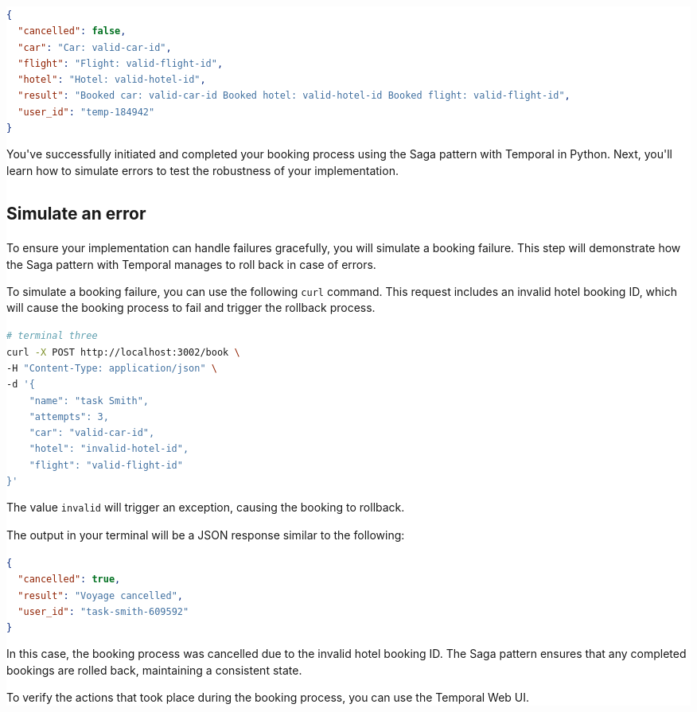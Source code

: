 ```json
{
  "cancelled": false,
  "car": "Car: valid-car-id",
  "flight": "Flight: valid-flight-id",
  "hotel": "Hotel: valid-hotel-id",
  "result": "Booked car: valid-car-id Booked hotel: valid-hotel-id Booked flight: valid-flight-id",
  "user_id": "temp-184942"
}
```

You've successfully initiated and completed your booking process using the Saga pattern with Temporal in Python.
Next, you'll learn how to simulate errors to test the robustness of your implementation.

## Simulate an error

To ensure your implementation can handle failures gracefully, you will simulate a booking failure.
This step will demonstrate how the Saga pattern with Temporal manages to roll back in case of errors.

To simulate a booking failure, you can use the following `curl` command.
This request includes an invalid hotel booking ID, which will cause the booking process to fail and trigger the rollback process.

```bash
# terminal three
curl -X POST http://localhost:3002/book \
-H "Content-Type: application/json" \
-d '{
    "name": "task Smith",
    "attempts": 3,
    "car": "valid-car-id",
    "hotel": "invalid-hotel-id",
    "flight": "valid-flight-id"
}'
```

The value `invalid` will trigger an exception, causing the booking to rollback.

The output in your terminal will be a JSON response similar to the following:

```json
{
  "cancelled": true,
  "result": "Voyage cancelled",
  "user_id": "task-smith-609592"
}
```

In this case, the booking process was cancelled due to the invalid hotel booking ID.
The Saga pattern ensures that any completed bookings are rolled back, maintaining a consistent state.

To verify the actions that took place during the booking process, you can use the Temporal Web UI.
